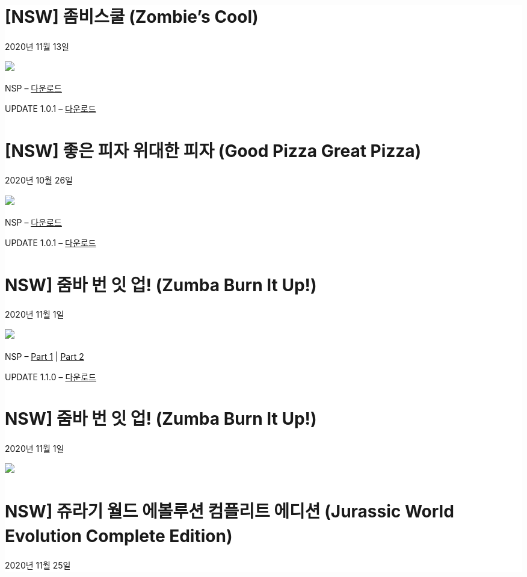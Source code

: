 # [NSW] 좀비스쿨 (Zombie’s Cool)

2020년 11월 13일

![](https://kroms.org/wp-content/uploads/2020/11/Zombies-Cool.png)



NSP –  [다운로드](https://od.lk/d/ODlfMTQ0NTk1MjZf/Zombie%27s%20Cool%20%28Kor%29.nsp)

UPDATE 1.0.1 –  [다운로드](https://od.lk/d/ODlfMTQ0NjA3MDBf/Zombie%27s%20Cool_U%201.0.1%20%28Kor%29.nsp)


# [NSW] 좋은 피자 위대한 피자 (Good Pizza Great Pizza)

2020년 10월 26일

![](https://kroms.org/wp-content/uploads/2020/10/Good-Pizza-Great-Pizza.png)



NSP –  [다운로드](https://od.lk/d/ODlfMTQ0NTU3NTdf/Good%20Pizza%20Great%20Pizza%20%28Kor%29.nsp)

UPDATE 1.0.1 –  [다운로드](https://od.lk/d/ODlfMTQ0NTk4NzBf/Good%20Pizza%20Great%20Pizza_U%201.0.1%20%28Kor%29.nsp)


# NSW] 줌바 번 잇 업! (Zumba Burn It Up!)

2020년 11월 1일

![](https://kroms.org/wp-content/uploads/2020/11/Zumba-Burn-It-Up.png)



NSP –  [Part 1](https://od.lk/d/ODlfMTQ0NTk1Mjlf/Zumba%20Burn%20It%20Up%21%20%28Kor%29.part1.rar) | [Part 2](https://od.lk/d/ODlfMTQ0NjA3MDJf/Zumba%20Burn%20It%20Up%21%20%28Kor%29.part2.rar)

UPDATE 1.1.0 –  [다운로드](https://od.lk/d/ODlfMTQ0NjE2Mjdf/Zumba%20Burn%20It%20Up%21_U%201.1.0%20%28Kor%29.nsp)


# NSW] 줌바 번 잇 업! (Zumba Burn It Up!)

2020년 11월 1일

![](https://kroms.org/wp-content/uploads/2020/11/Zumba-Burn-It-Up.png)

# NSW] 쥬라기 월드 에볼루션 컴플리트 에디션 (Jurassic World Evolution Complete Edition)

2020년 11월 25일
